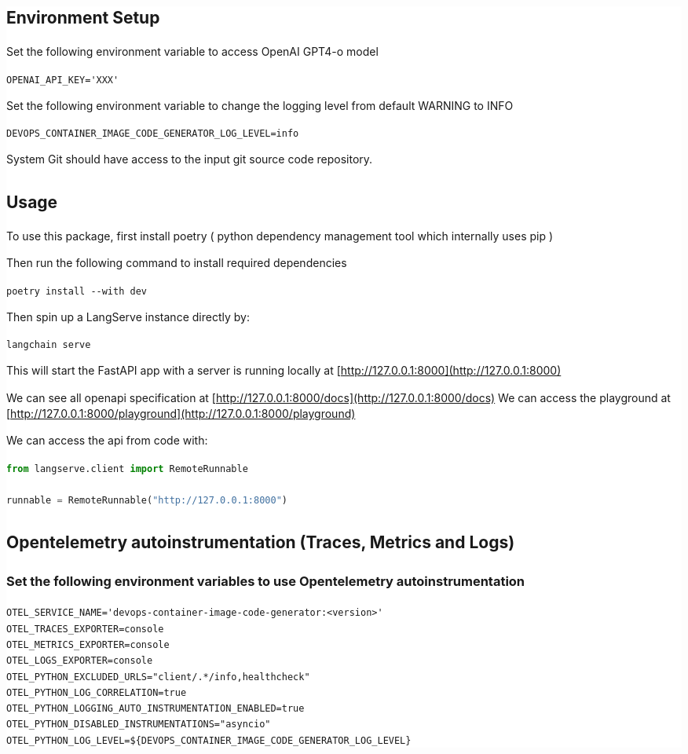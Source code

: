 ## Environment Setup

Set the following environment variable to access OpenAI GPT4-o model
```shell
OPENAI_API_KEY='XXX'
```

Set the following environment variable to change the logging level from default WARNING to INFO
```shell
DEVOPS_CONTAINER_IMAGE_CODE_GENERATOR_LOG_LEVEL=info
```

System Git should have access to the input git source code repository.

## Usage

To use this package, first install poetry ( python dependency management tool which internally uses pip )

Then run the following command to install required dependencies

```shell
poetry install --with dev
```

Then spin up a LangServe instance directly by:

```shell
langchain serve
```

This will start the FastAPI app with a server is running locally at
[http://127.0.0.1:8000](http://127.0.0.1:8000)

We can see all openapi specification at [http://127.0.0.1:8000/docs](http://127.0.0.1:8000/docs)
We can access the playground at [http://127.0.0.1:8000/playground](http://127.0.0.1:8000/playground)

We can access the api from code with:

```python
from langserve.client import RemoteRunnable

runnable = RemoteRunnable("http://127.0.0.1:8000")
```

## Opentelemetry autoinstrumentation (Traces, Metrics and Logs)

### Set the following environment variables to use Opentelemetry autoinstrumentation

```shell
OTEL_SERVICE_NAME='devops-container-image-code-generator:<version>'
OTEL_TRACES_EXPORTER=console
OTEL_METRICS_EXPORTER=console
OTEL_LOGS_EXPORTER=console
OTEL_PYTHON_EXCLUDED_URLS="client/.*/info,healthcheck"
OTEL_PYTHON_LOG_CORRELATION=true
OTEL_PYTHON_LOGGING_AUTO_INSTRUMENTATION_ENABLED=true
OTEL_PYTHON_DISABLED_INSTRUMENTATIONS="asyncio"
OTEL_PYTHON_LOG_LEVEL=${DEVOPS_CONTAINER_IMAGE_CODE_GENERATOR_LOG_LEVEL}
```
